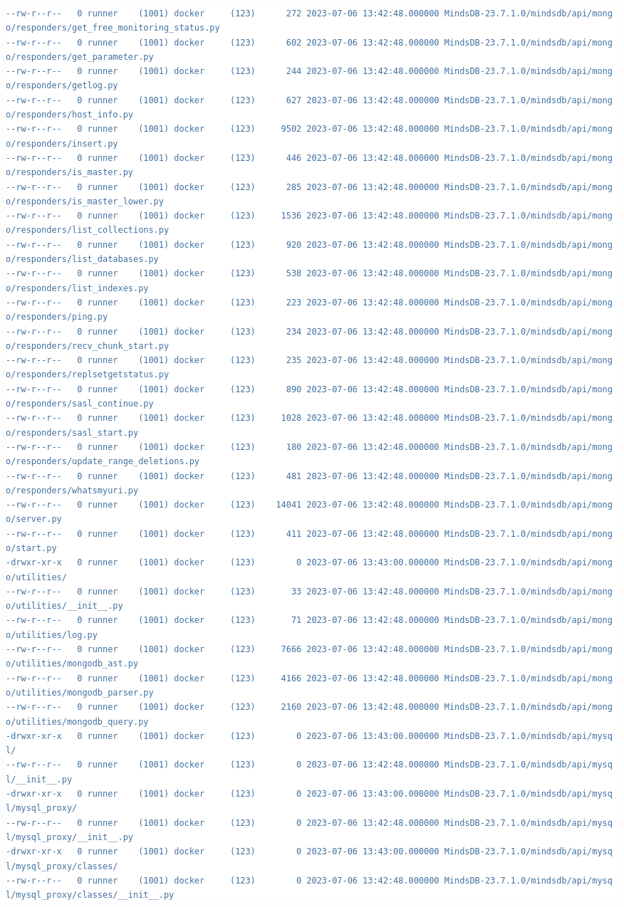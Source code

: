 ```diff
--rw-r--r--   0 runner    (1001) docker     (123)      272 2023-07-06 13:42:48.000000 MindsDB-23.7.1.0/mindsdb/api/mongo/responders/get_free_monitoring_status.py
--rw-r--r--   0 runner    (1001) docker     (123)      602 2023-07-06 13:42:48.000000 MindsDB-23.7.1.0/mindsdb/api/mongo/responders/get_parameter.py
--rw-r--r--   0 runner    (1001) docker     (123)      244 2023-07-06 13:42:48.000000 MindsDB-23.7.1.0/mindsdb/api/mongo/responders/getlog.py
--rw-r--r--   0 runner    (1001) docker     (123)      627 2023-07-06 13:42:48.000000 MindsDB-23.7.1.0/mindsdb/api/mongo/responders/host_info.py
--rw-r--r--   0 runner    (1001) docker     (123)     9502 2023-07-06 13:42:48.000000 MindsDB-23.7.1.0/mindsdb/api/mongo/responders/insert.py
--rw-r--r--   0 runner    (1001) docker     (123)      446 2023-07-06 13:42:48.000000 MindsDB-23.7.1.0/mindsdb/api/mongo/responders/is_master.py
--rw-r--r--   0 runner    (1001) docker     (123)      285 2023-07-06 13:42:48.000000 MindsDB-23.7.1.0/mindsdb/api/mongo/responders/is_master_lower.py
--rw-r--r--   0 runner    (1001) docker     (123)     1536 2023-07-06 13:42:48.000000 MindsDB-23.7.1.0/mindsdb/api/mongo/responders/list_collections.py
--rw-r--r--   0 runner    (1001) docker     (123)      920 2023-07-06 13:42:48.000000 MindsDB-23.7.1.0/mindsdb/api/mongo/responders/list_databases.py
--rw-r--r--   0 runner    (1001) docker     (123)      538 2023-07-06 13:42:48.000000 MindsDB-23.7.1.0/mindsdb/api/mongo/responders/list_indexes.py
--rw-r--r--   0 runner    (1001) docker     (123)      223 2023-07-06 13:42:48.000000 MindsDB-23.7.1.0/mindsdb/api/mongo/responders/ping.py
--rw-r--r--   0 runner    (1001) docker     (123)      234 2023-07-06 13:42:48.000000 MindsDB-23.7.1.0/mindsdb/api/mongo/responders/recv_chunk_start.py
--rw-r--r--   0 runner    (1001) docker     (123)      235 2023-07-06 13:42:48.000000 MindsDB-23.7.1.0/mindsdb/api/mongo/responders/replsetgetstatus.py
--rw-r--r--   0 runner    (1001) docker     (123)      890 2023-07-06 13:42:48.000000 MindsDB-23.7.1.0/mindsdb/api/mongo/responders/sasl_continue.py
--rw-r--r--   0 runner    (1001) docker     (123)     1028 2023-07-06 13:42:48.000000 MindsDB-23.7.1.0/mindsdb/api/mongo/responders/sasl_start.py
--rw-r--r--   0 runner    (1001) docker     (123)      180 2023-07-06 13:42:48.000000 MindsDB-23.7.1.0/mindsdb/api/mongo/responders/update_range_deletions.py
--rw-r--r--   0 runner    (1001) docker     (123)      481 2023-07-06 13:42:48.000000 MindsDB-23.7.1.0/mindsdb/api/mongo/responders/whatsmyuri.py
--rw-r--r--   0 runner    (1001) docker     (123)    14041 2023-07-06 13:42:48.000000 MindsDB-23.7.1.0/mindsdb/api/mongo/server.py
--rw-r--r--   0 runner    (1001) docker     (123)      411 2023-07-06 13:42:48.000000 MindsDB-23.7.1.0/mindsdb/api/mongo/start.py
-drwxr-xr-x   0 runner    (1001) docker     (123)        0 2023-07-06 13:43:00.000000 MindsDB-23.7.1.0/mindsdb/api/mongo/utilities/
--rw-r--r--   0 runner    (1001) docker     (123)       33 2023-07-06 13:42:48.000000 MindsDB-23.7.1.0/mindsdb/api/mongo/utilities/__init__.py
--rw-r--r--   0 runner    (1001) docker     (123)       71 2023-07-06 13:42:48.000000 MindsDB-23.7.1.0/mindsdb/api/mongo/utilities/log.py
--rw-r--r--   0 runner    (1001) docker     (123)     7666 2023-07-06 13:42:48.000000 MindsDB-23.7.1.0/mindsdb/api/mongo/utilities/mongodb_ast.py
--rw-r--r--   0 runner    (1001) docker     (123)     4166 2023-07-06 13:42:48.000000 MindsDB-23.7.1.0/mindsdb/api/mongo/utilities/mongodb_parser.py
--rw-r--r--   0 runner    (1001) docker     (123)     2160 2023-07-06 13:42:48.000000 MindsDB-23.7.1.0/mindsdb/api/mongo/utilities/mongodb_query.py
-drwxr-xr-x   0 runner    (1001) docker     (123)        0 2023-07-06 13:43:00.000000 MindsDB-23.7.1.0/mindsdb/api/mysql/
--rw-r--r--   0 runner    (1001) docker     (123)        0 2023-07-06 13:42:48.000000 MindsDB-23.7.1.0/mindsdb/api/mysql/__init__.py
-drwxr-xr-x   0 runner    (1001) docker     (123)        0 2023-07-06 13:43:00.000000 MindsDB-23.7.1.0/mindsdb/api/mysql/mysql_proxy/
--rw-r--r--   0 runner    (1001) docker     (123)        0 2023-07-06 13:42:48.000000 MindsDB-23.7.1.0/mindsdb/api/mysql/mysql_proxy/__init__.py
-drwxr-xr-x   0 runner    (1001) docker     (123)        0 2023-07-06 13:43:00.000000 MindsDB-23.7.1.0/mindsdb/api/mysql/mysql_proxy/classes/
--rw-r--r--   0 runner    (1001) docker     (123)        0 2023-07-06 13:42:48.000000 MindsDB-23.7.1.0/mindsdb/api/mysql/mysql_proxy/classes/__init__.py
```